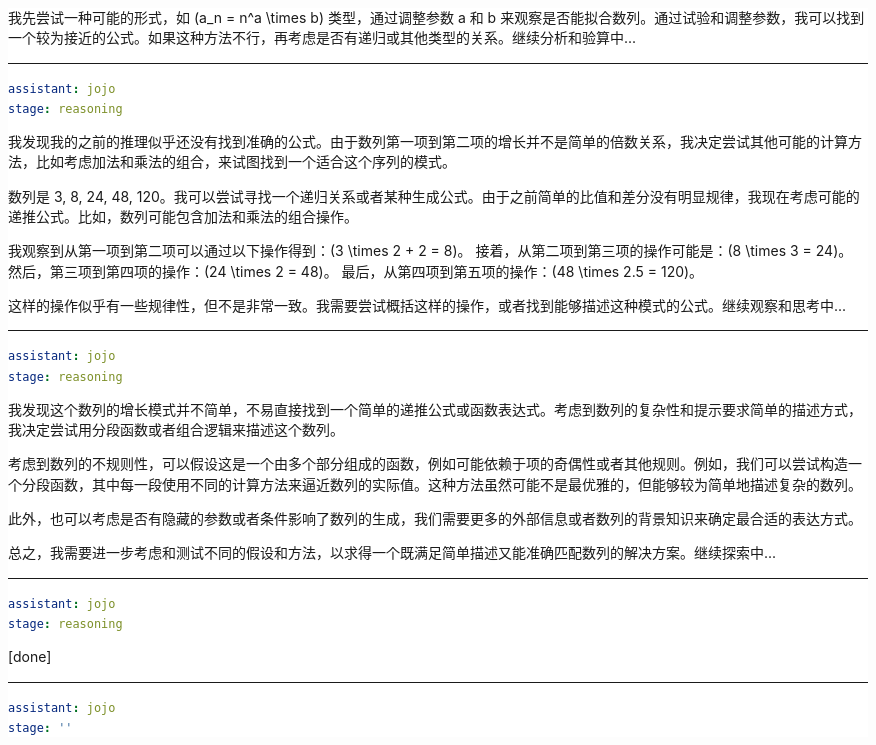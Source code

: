 我先尝试一种可能的形式，如 \(a_n = n^a \times b\) 类型，通过调整参数 a 和 b 来观察是否能拟合数列。通过试验和调整参数，我可以找到一个较为接近的公式。如果这种方法不行，再考虑是否有递归或其他类型的关系。继续分析和验算中...



        
***

```yaml
assistant: jojo
stage: reasoning

```

我发现我的之前的推理似乎还没有找到准确的公式。由于数列第一项到第二项的增长并不是简单的倍数关系，我决定尝试其他可能的计算方法，比如考虑加法和乘法的组合，来试图找到一个适合这个序列的模式。

数列是 3, 8, 24, 48, 120。我可以尝试寻找一个递归关系或者某种生成公式。由于之前简单的比值和差分没有明显规律，我现在考虑可能的递推公式。比如，数列可能包含加法和乘法的组合操作。

我观察到从第一项到第二项可以通过以下操作得到：\(3 \times 2 + 2 = 8\)。
接着，从第二项到第三项的操作可能是：\(8 \times 3 = 24\)。
然后，第三项到第四项的操作：\(24 \times 2 = 48\)。
最后，从第四项到第五项的操作：\(48 \times 2.5 = 120\)。

这样的操作似乎有一些规律性，但不是非常一致。我需要尝试概括这样的操作，或者找到能够描述这种模式的公式。继续观察和思考中...



        
***

```yaml
assistant: jojo
stage: reasoning

```

我发现这个数列的增长模式并不简单，不易直接找到一个简单的递推公式或函数表达式。考虑到数列的复杂性和提示要求简单的描述方式，我决定尝试用分段函数或者组合逻辑来描述这个数列。

考虑到数列的不规则性，可以假设这是一个由多个部分组成的函数，例如可能依赖于项的奇偶性或者其他规则。例如，我们可以尝试构造一个分段函数，其中每一段使用不同的计算方法来逼近数列的实际值。这种方法虽然可能不是最优雅的，但能够较为简单地描述复杂的数列。

此外，也可以考虑是否有隐藏的参数或者条件影响了数列的生成，我们需要更多的外部信息或者数列的背景知识来确定最合适的表达方式。

总之，我需要进一步考虑和测试不同的假设和方法，以求得一个既满足简单描述又能准确匹配数列的解决方案。继续探索中...



        
***

```yaml
assistant: jojo
stage: reasoning

```

[done]



        
***

```yaml
assistant: jojo
stage: ''

```


[//]: # (the messages below are the content of a GhostOS chat thread. )
[//]: # (each message block is started with `> role: name` to introduce the role and name of the message)
[当前推理阶段]: 解析
[剩余认知预算]: 高
[当前推理阶段]: 演绎
[剩余认知预算]: 中